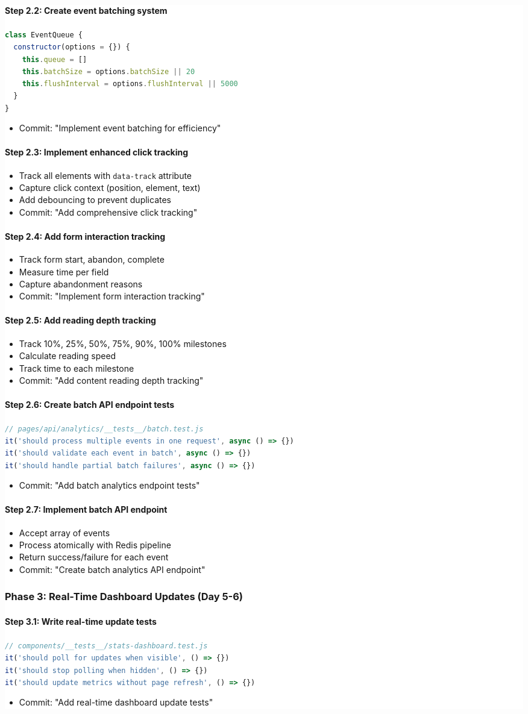 #### Step 2.2: Create event batching system
```javascript
class EventQueue {
  constructor(options = {}) {
    this.queue = []
    this.batchSize = options.batchSize || 20
    this.flushInterval = options.flushInterval || 5000
  }
}
```
- Commit: "Implement event batching for efficiency"

#### Step 2.3: Implement enhanced click tracking
- Track all elements with `data-track` attribute
- Capture click context (position, element, text)
- Add debouncing to prevent duplicates
- Commit: "Add comprehensive click tracking"

#### Step 2.4: Add form interaction tracking
- Track form start, abandon, complete
- Measure time per field
- Capture abandonment reasons
- Commit: "Implement form interaction tracking"

#### Step 2.5: Add reading depth tracking
- Track 10%, 25%, 50%, 75%, 90%, 100% milestones
- Calculate reading speed
- Track time to each milestone
- Commit: "Add content reading depth tracking"

#### Step 2.6: Create batch API endpoint tests
```javascript
// pages/api/analytics/__tests__/batch.test.js
it('should process multiple events in one request', async () => {})
it('should validate each event in batch', async () => {})
it('should handle partial batch failures', async () => {})
```
- Commit: "Add batch analytics endpoint tests"

#### Step 2.7: Implement batch API endpoint
- Accept array of events
- Process atomically with Redis pipeline
- Return success/failure for each event
- Commit: "Create batch analytics API endpoint"

### Phase 3: Real-Time Dashboard Updates (Day 5-6)

#### Step 3.1: Write real-time update tests
```javascript
// components/__tests__/stats-dashboard.test.js
it('should poll for updates when visible', () => {})
it('should stop polling when hidden', () => {})
it('should update metrics without page refresh', () => {})
```
- Commit: "Add real-time dashboard update tests"
